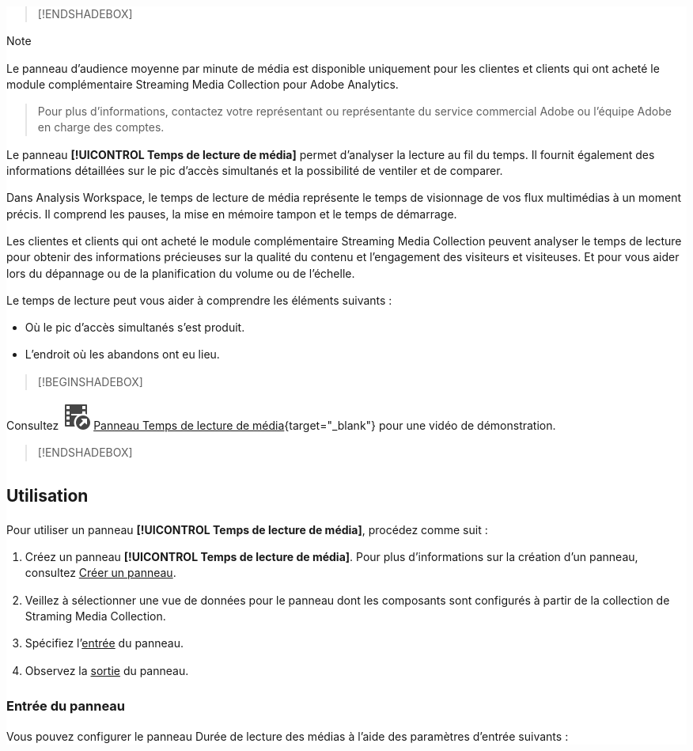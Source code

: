 >[!ENDSHADEBOX]


>[!NOTE]
>
>Le panneau d’audience moyenne par minute de média est disponible uniquement pour les clientes et clients qui ont acheté le module complémentaire Streaming Media Collection pour Adobe Analytics.
>>Pour plus d’informations, contactez votre représentant ou représentante du service commercial Adobe ou l’équipe Adobe en charge des comptes.
>

Le panneau **[!UICONTROL Temps de lecture de média]** permet dʼanalyser la lecture au fil du temps. Il fournit également des informations détaillées sur le pic dʼaccès simultanés et la possibilité de ventiler et de comparer.

Dans Analysis Workspace, le temps de lecture de média représente le temps de visionnage de vos flux multimédias à un moment précis. Il comprend les pauses, la mise en mémoire tampon et le temps de démarrage.

Les clientes et clients qui ont acheté le module complémentaire Streaming Media Collection peuvent analyser le temps de lecture pour obtenir des informations précieuses sur la qualité du contenu et l’engagement des visiteurs et visiteuses. Et pour vous aider lors du dépannage ou de la planification du volume ou de l’échelle.

Le temps de lecture peut vous aider à comprendre les éléments suivants :

* Où le pic d’accès simultanés s’est produit.

* L’endroit où les abandons ont eu lieu.

>[!BEGINSHADEBOX]

Consultez ![VideoCheckedOut](/help/assets/icons/VideoCheckedOut.svg) [Panneau Temps de lecture de média](https://video.tv.adobe.com/v/338699?quality=12&learn=on){target="_blank"} pour une vidéo de démonstration.

>[!ENDSHADEBOX]

## Utilisation

Pour utiliser un panneau **[!UICONTROL Temps de lecture de média]**, procédez comme suit :

1. Créez un panneau **[!UICONTROL Temps de lecture de média]**. Pour plus d’informations sur la création d’un panneau, consultez [Créer un panneau](panels.md#create-a-panel).

1. Veillez à sélectionner une vue de données pour le panneau dont les composants sont configurés à partir de la collection de Straming Media Collection.

1. Spécifiez l’[entrée](#panel-input) du panneau.

1. Observez la [sortie](#panel-output) du panneau.


### Entrée du panneau

Vous pouvez configurer le panneau Durée de lecture des médias à lʼaide des paramètres dʼentrée suivants :
